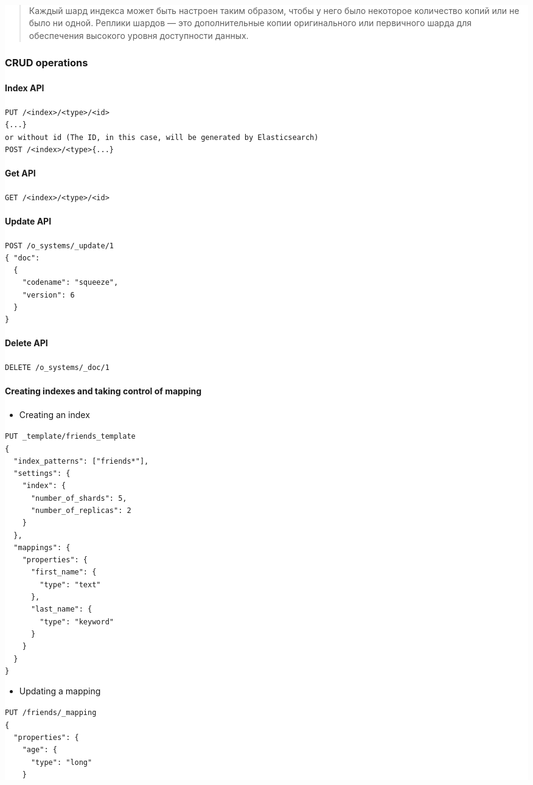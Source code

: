 > Каждый шард индекса может быть настроен таким образом, чтобы у него было некоторое количество копий или не было ни одной.
> Реплики шардов — это дополнительные копии оригинального или первичного шарда для обеспечения высокого уровня доступности данных.

### CRUD operations
#### Index API
```
PUT /<index>/<type>/<id>
{...}
or without id (The ID, in this case, will be generated by Elasticsearch)
POST /<index>/<type>{...}
```
#### Get API
```
GET /<index>/<type>/<id>
```
#### Update API
```
POST /o_systems/_update/1 
{ "doc":
  {
    "codename": "squeeze",
    "version": 6
  }
}
```
#### Delete API
```
DELETE /o_systems/_doc/1
```
#### Creating indexes and taking control of mapping
* Creating an index
```
PUT _template/friends_template
{
  "index_patterns": ["friends*"],
  "settings": {
    "index": {
      "number_of_shards": 5,
      "number_of_replicas": 2
    }
  },
  "mappings": {
    "properties": {
      "first_name": {
        "type": "text"
      },
      "last_name": {
        "type": "keyword"
      }
    }
  }
}
```
* Updating a mapping
```
PUT /friends/_mapping
{
  "properties": {
    "age": {
      "type": "long"
    }
```